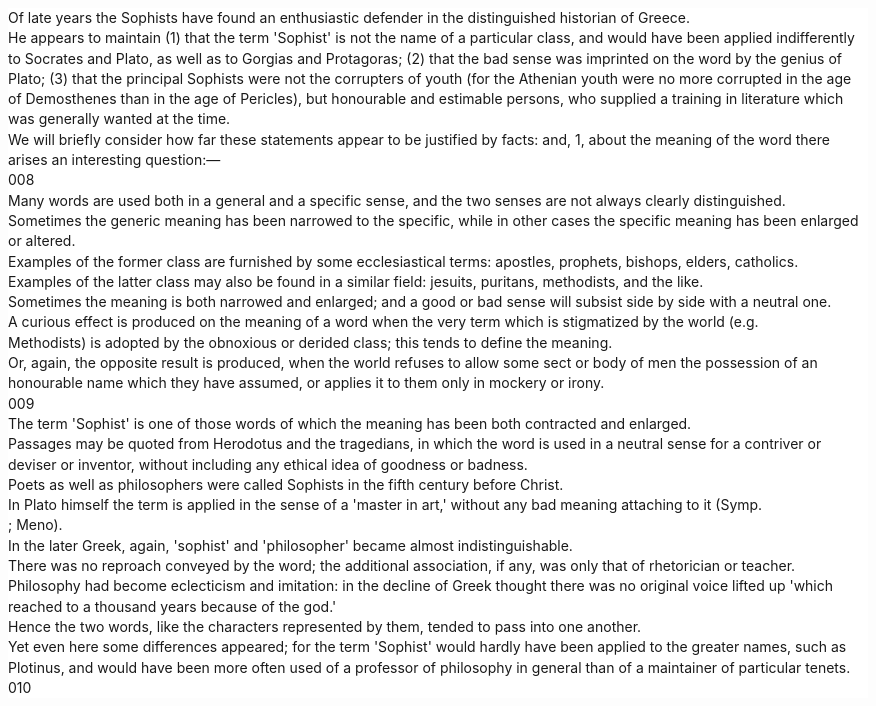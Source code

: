 <div class="sentence"> Of late years the Sophists have found an enthusiastic defender in the distinguished historian of Greece.</div><div class="sentence"> He appears to maintain (1) that the term 'Sophist' is not the name of a particular class, and would have been applied indifferently to Socrates and Plato, as well as to Gorgias and Protagoras; (2) that the bad sense was imprinted on the word by the genius of Plato; (3) that the principal Sophists were not the corrupters of youth (for the Athenian youth were no more corrupted in the age of Demosthenes than in the age of Pericles), but honourable and estimable persons, who supplied a training in literature which was generally wanted at the time.</div><div class="sentence"> We will briefly consider how far these statements appear to be justified by facts: and, 1, about the meaning of the word there arises an interesting question:—</div>
</div>
<div class="text">
<span class="ref"> 008 </span>
<div class="sentence"> Many words are used both in a general and a specific sense, and the two senses are not always clearly distinguished.</div><div class="sentence"> Sometimes the generic meaning has been narrowed to the specific, while in other cases the specific meaning has been enlarged or altered.</div><div class="sentence"> Examples of the former class are furnished by some ecclesiastical terms: apostles, prophets, bishops, elders, catholics.</div><div class="sentence"> Examples of the latter class may also be found in a similar field: jesuits, puritans, methodists, and the like.</div><div class="sentence"> Sometimes the meaning is both narrowed and enlarged; and a good or bad sense will subsist side by side with a neutral one.</div><div class="sentence"> A curious effect is produced on the meaning of a word when the very term which is stigmatized by the world (e.g.</div><div class="sentence"> Methodists) is adopted by the obnoxious or derided class; this tends to define the meaning.</div><div class="sentence"> Or, again, the opposite result is produced, when the world refuses to allow some sect or body of men the possession of an honourable name which they have assumed, or applies it to them only in mockery or irony.</div>
</div>
<div class="text">
<span class="ref"> 009 </span>
<div class="sentence"> The term 'Sophist' is one of those words of which the meaning has been both contracted and enlarged.</div><div class="sentence"> Passages may be quoted from Herodotus and the tragedians, in which the word is used in a neutral sense for a contriver or deviser or inventor, without including any ethical idea of goodness or badness.</div><div class="sentence"> Poets as well as philosophers were called Sophists in the fifth century before Christ.</div><div class="sentence"> In Plato himself the term is applied in the sense of a 'master in art,' without any bad meaning attaching to it (Symp.</div><div class="sentence"> ; Meno).</div><div class="sentence"> In the later Greek, again, 'sophist' and 'philosopher' became almost indistinguishable.</div><div class="sentence"> There was no reproach conveyed by the word; the additional association, if any, was only that of rhetorician or teacher.</div><div class="sentence"> Philosophy had become eclecticism and imitation: in the decline of Greek thought there was no original voice lifted up 'which reached to a thousand years because of the god.'</div><div class="sentence"> Hence the two words, like the characters represented by them, tended to pass into one another.</div><div class="sentence"> Yet even here some differences appeared; for the term 'Sophist' would hardly have been applied to the greater names, such as Plotinus, and would have been more often used of a professor of philosophy in general than of a maintainer of particular tenets.</div>
</div>
<div class="text">
<span class="ref"> 010 </span>